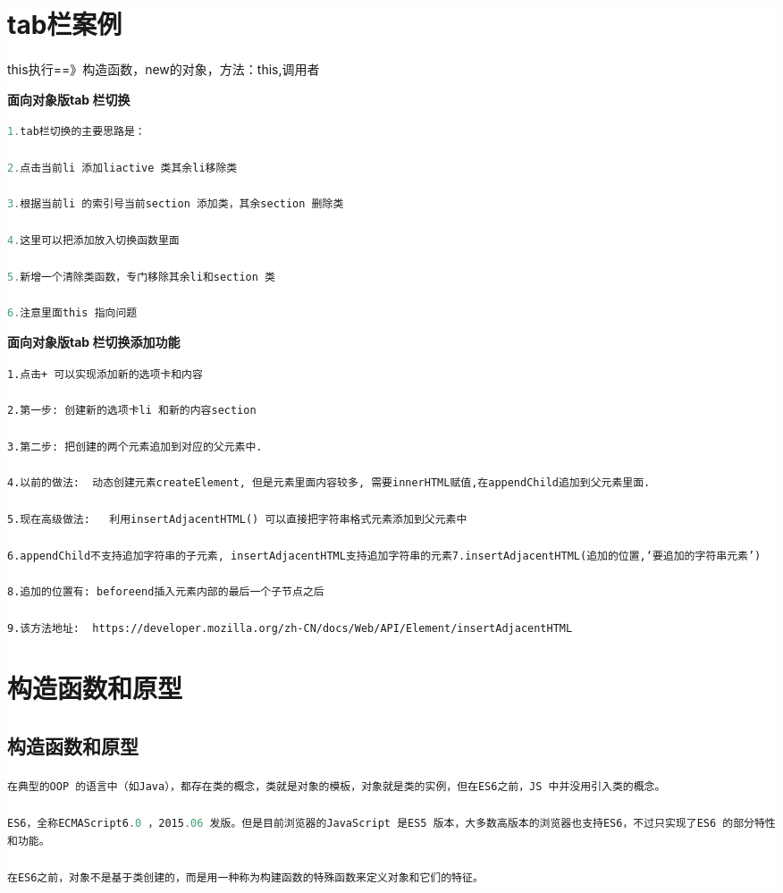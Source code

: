 # tab栏案例

this执行==》构造函数，new的对象，方法：this,调用者

**面向对象版tab 栏切换**

```javascript
1.tab栏切换的主要思路是：

2.点击当前li 添加liactive 类其余li移除类

3.根据当前li 的索引号当前section 添加类，其余section 删除类

4.这里可以把添加放入切换函数里面

5.新增一个清除类函数，专门移除其余li和section 类

6.注意里面this 指向问题
```

**面向对象版tab 栏切换添加功能**

```
1.点击+ 可以实现添加新的选项卡和内容

2.第一步: 创建新的选项卡li 和新的内容section

3.第二步: 把创建的两个元素追加到对应的父元素中.

4.以前的做法:  动态创建元素createElement, 但是元素里面内容较多, 需要innerHTML赋值,在appendChild追加到父元素里面.

5.现在高级做法:   利用insertAdjacentHTML() 可以直接把字符串格式元素添加到父元素中

6.appendChild不支持追加字符串的子元素, insertAdjacentHTML支持追加字符串的元素7.insertAdjacentHTML(追加的位置,‘要追加的字符串元素’)  

8.追加的位置有: beforeend插入元素内部的最后一个子节点之后

9.该方法地址:  https://developer.mozilla.org/zh-CN/docs/Web/API/Element/insertAdjacentHTML
```

# 构造函数和原型

## 构造函数和原型

```javascript
在典型的OOP 的语言中（如Java），都存在类的概念，类就是对象的模板，对象就是类的实例，但在ES6之前，JS 中并没用引入类的概念。

ES6，全称ECMAScript6.0 ，2015.06 发版。但是目前浏览器的JavaScript 是ES5 版本，大多数高版本的浏览器也支持ES6，不过只实现了ES6 的部分特性和功能。

在ES6之前，对象不是基于类创建的，而是用一种称为构建函数的特殊函数来定义对象和它们的特征。

```
